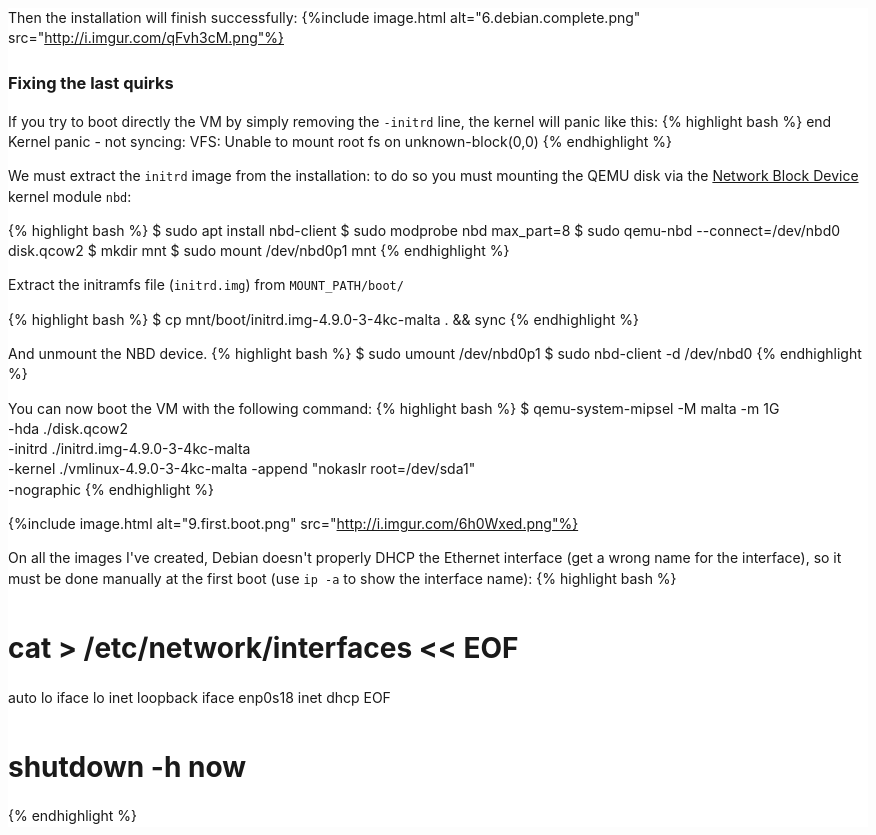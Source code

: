 Then the installation will finish successfully:
{%include image.html alt="6.debian.complete.png" src="http://i.imgur.com/qFvh3cM.png"%}


### Fixing the last quirks ###

If you try to boot directly the VM by simply removing the `-initrd` line, the
kernel will panic like this:
{% highlight bash %}
end Kernel panic - not syncing: VFS: Unable to mount root fs on unknown-block(0,0)
{% endhighlight %}

We must extract the `initrd` image from the installation: to do so you must
mounting the QEMU disk via the
[Network Block Device](https://en.wikipedia.org/wiki/Network_block_device)
kernel module `nbd`:

{% highlight bash %}
$ sudo apt install nbd-client
$ sudo modprobe nbd max_part=8
$ sudo qemu-nbd --connect=/dev/nbd0 disk.qcow2
$ mkdir mnt
$ sudo mount /dev/nbd0p1 mnt
{% endhighlight %}

Extract the initramfs file (`initrd.img`) from `MOUNT_PATH/boot/`

{% highlight bash %}
$ cp mnt/boot/initrd.img-4.9.0-3-4kc-malta . && sync
{% endhighlight %}

And unmount the NBD device.
{% highlight bash %}
$ sudo umount /dev/nbd0p1
$ sudo nbd-client -d /dev/nbd0
{% endhighlight %}

You can now boot the VM with the following command:
{% highlight bash %}
$ qemu-system-mipsel -M malta -m 1G \
  -hda ./disk.qcow2 \
  -initrd ./initrd.img-4.9.0-3-4kc-malta \
  -kernel ./vmlinux-4.9.0-3-4kc-malta -append "nokaslr root=/dev/sda1" \
  -nographic
{% endhighlight %}

{%include image.html alt="9.first.boot.png" src="http://i.imgur.com/6h0Wxed.png"%}

On all the images I've created, Debian doesn't properly DHCP the Ethernet
interface (get a wrong name for the interface), so it must be done manually at
the first boot (use `ip -a` to show the interface name):
{% highlight bash %}
# cat > /etc/network/interfaces << EOF
auto lo
iface lo inet loopback
iface enp0s18 inet dhcp
EOF
# shutdown -h now
{% endhighlight %}
